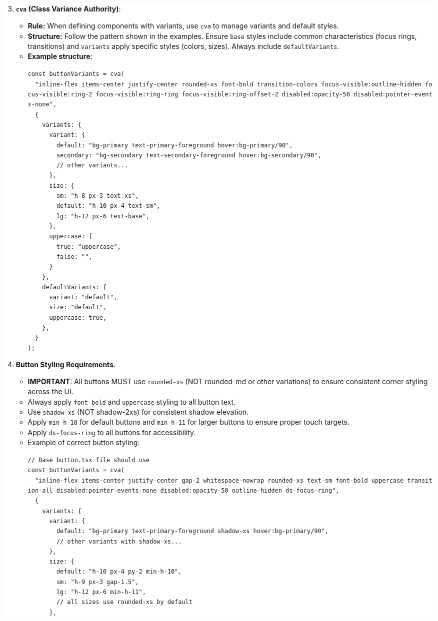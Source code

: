 3. **`cva` (Class Variance Authority)**:
   * **Rule:** When defining components with variants, use `cva` to manage variants and default styles.
   * **Structure:** Follow the pattern shown in the examples. Ensure `base` styles include common characteristics (focus rings, transitions) and `variants` apply specific styles (colors, sizes). Always include `defaultVariants`.
   * **Example structure**:
     ```tsx
     const buttonVariants = cva(
       "inline-flex items-center justify-center rounded-xs font-bold transition-colors focus-visible:outline-hidden focus-visible:ring-2 focus-visible:ring-ring focus-visible:ring-offset-2 disabled:opacity-50 disabled:pointer-events-none",
       {
         variants: {
           variant: {
             default: "bg-primary text-primary-foreground hover:bg-primary/90",
             secondary: "bg-secondary text-secondary-foreground hover:bg-secondary/90",
             // other variants...
           },
           size: {
             sm: "h-8 px-3 text-xs",
             default: "h-10 px-4 text-sm",
             lg: "h-12 px-6 text-base",
           },
           uppercase: {
             true: "uppercase",
             false: "",
           }
         },
         defaultVariants: {
           variant: "default",
           size: "default",
           uppercase: true,
         },
       }
     );
     ```

4. **Button Styling Requirements**:
   * **IMPORTANT**: All buttons MUST use `rounded-xs` (NOT rounded-md or other variations) to ensure consistent corner styling across the UI.
   * Always apply `font-bold` and `uppercase` styling to all button text.
   * Use `shadow-xs` (NOT shadow-2xs) for consistent shadow elevation.
   * Apply `min-h-10` for default buttons and `min-h-11` for larger buttons to ensure proper touch targets.
   * Apply `ds-focus-ring` to all buttons for accessibility.
   * Example of correct button styling:
     ```tsx
     // Base button.tsx file should use
     const buttonVariants = cva(
       "inline-flex items-center justify-center gap-2 whitespace-nowrap rounded-xs text-sm font-bold uppercase transition-all disabled:pointer-events-none disabled:opacity-50 outline-hidden ds-focus-ring",
       {
         variants: {
           variant: {
             default: "bg-primary text-primary-foreground shadow-xs hover:bg-primary/90",
             // other variants with shadow-xs...
           },
           size: {
             default: "h-10 px-4 py-2 min-h-10",
             sm: "h-9 px-3 gap-1.5",
             lg: "h-12 px-6 min-h-11",
             // all sizes use rounded-xs by default
           },
